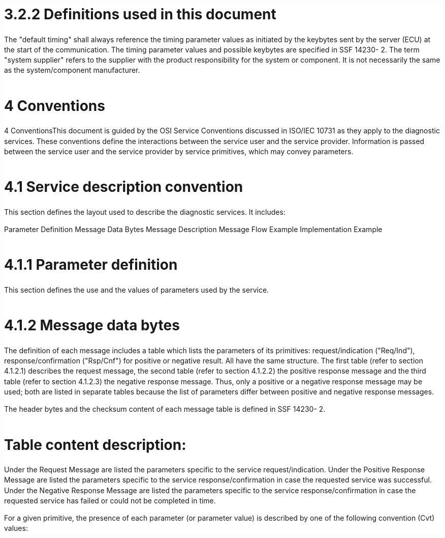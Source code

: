 # 3.2.2 Definitions used in this document

The "default timing" shall always reference the timing parameter values as initiated by the keybytes sent by the server (ECU) at the start of the communication. The timing parameter values and possible keybytes are specified in SSF 14230- 2. The term "system supplier" refers to the supplier with the product responsibility for the system or component. It is not necessarily the same as the system/component manufacturer.

# 4 Conventions

4 ConventionsThis document is guided by the OSI Service Conventions discussed in ISO/IEC 10731 as they apply to the diagnostic services. These conventions define the interactions between the service user and the service provider. Information is passed between the service user and the service provider by service primitives, which may convey parameters.

# 4.1 Service description convention

This section defines the layout used to describe the diagnostic services. It includes:

Parameter Definition Message Data Bytes Message Description Message Flow Example Implementation Example

# 4.1.1 Parameter definition

This section defines the use and the values of parameters used by the service.

# 4.1.2 Message data bytes

The definition of each message includes a table which lists the parameters of its primitives: request/indication ("Req/Ind"), response/confirmation ("Rsp/Cnf") for positive or negative result. All have the same structure. The first table (refer to section 4.1.2.1) describes the request message, the second table (refer to section 4.1.2.2) the positive response message and the third table (refer to section 4.1.2.3) the negative response message. Thus, only a positive or a negative response message may be used; both are listed in separate tables because the list of parameters differ between positive and negative response messages.

The header bytes and the checksum content of each message table is defined in SSF 14230- 2.

# Table content description:

Under the <Service Name> Request Message are listed the parameters specific to the service request/indication. Under the <Service Name> Positive Response Message are listed the parameters specific to the service response/confirmation in case the requested service was successful. Under the <Service Name> Negative Response Message are listed the parameters specific to the service response/confirmation in case the requested service has failed or could not be completed in time.

For a given primitive, the presence of each parameter (or parameter value) is described by one of the following convention (Cvt) values:
